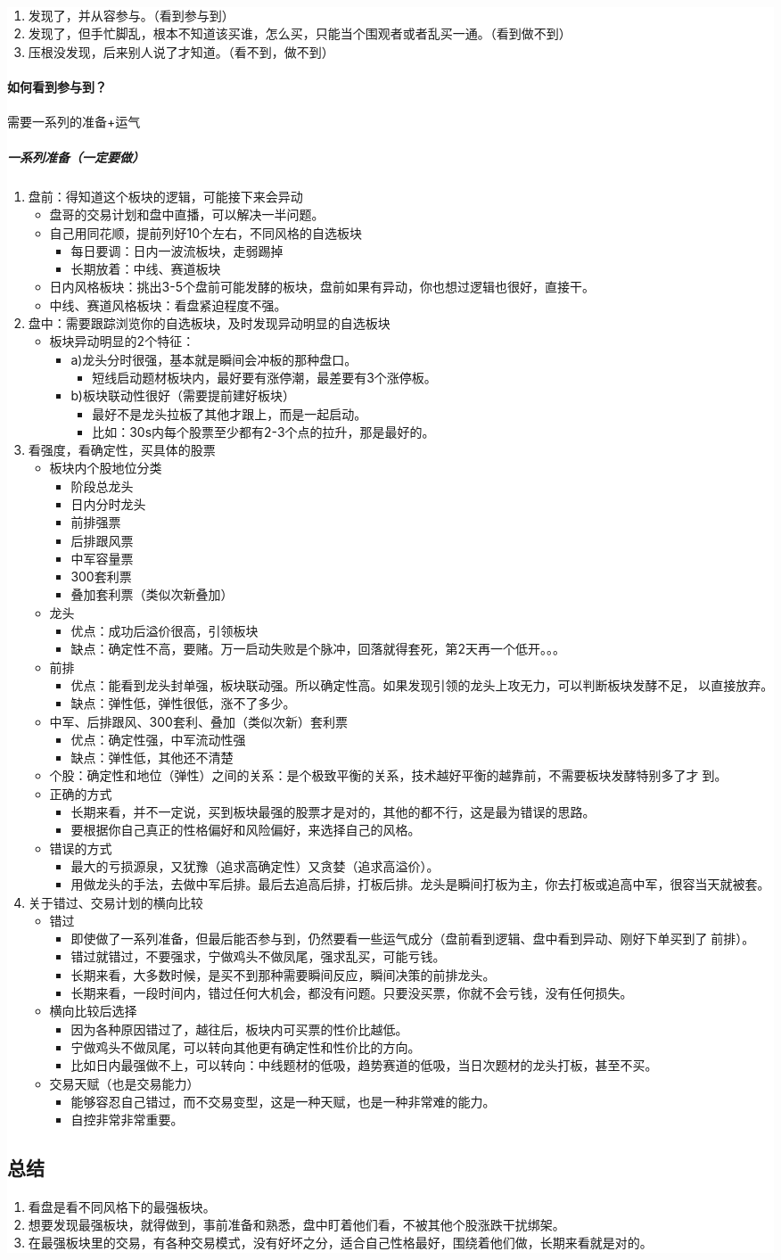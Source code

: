 1. 发现了，并从容参与。（看到参与到）
2. 发现了，但手忙脚乱，根本不知道该买谁，怎么买，只能当个围观者或者乱买一通。（看到做不到）
3. 压根没发现，后来别人说了才知道。（看不到，做不到）
#### 如何看到参与到？
需要一系列的准备+运气
##### 一系列准备（一定要做）
1. 盘前：得知道这个板块的逻辑，可能接下来会异动
    - 盘哥的交易计划和盘中直播，可以解决一半问题。
    - 自己用同花顺，提前列好10个左右，不同风格的自选板块
      - 每日要调：日内一波流板块，走弱踢掉
      - 长期放着：中线、赛道板块 
    - 日内风格板块：挑出3-5个盘前可能发酵的板块，盘前如果有异动，你也想过逻辑也很好，直接干。
    - 中线、赛道风格板块：看盘紧迫程度不强。
2. 盘中：需要跟踪浏览你的自选板块，及时发现异动明显的自选板块
    - 板块异动明显的2个特征：
      - a)龙头分时很强，基本就是瞬间会冲板的那种盘口。
        - 短线启动题材板块内，最好要有涨停潮，最差要有3个涨停板。
      - b)板块联动性很好（需要提前建好板块）
        - 最好不是龙头拉板了其他才跟上，而是一起启动。 
        - 比如：30s内每个股票至少都有2-3个点的拉升，那是最好的。
3. 看强度，看确定性，买具体的股票
    - 板块内个股地位分类
       - 阶段总龙头
       - 日内分时龙头
       - 前排强票
       - 后排跟风票
       - 中军容量票
       - 300套利票
       - 叠加套利票（类似次新叠加）
    - 龙头
       - 优点：成功后溢价很高，引领板块
       - 缺点：确定性不高，要赌。万一启动失败是个脉冲，回落就得套死，第2天再一个低开。。。
    - 前排
       - 优点：能看到龙头封单强，板块联动强。所以确定性高。如果发现引领的龙头上攻无力，可以判断板块发酵不足，    以直接放弃。
       - 缺点：弹性低，弹性很低，涨不了多少。
    - 中军、后排跟风、300套利、叠加（类似次新）套利票
       - 优点：确定性强，中军流动性强
       - 缺点：弹性低，其他还不清楚
    - 个股：确定性和地位（弹性）之间的关系：是个极致平衡的关系，技术越好平衡的越靠前，不需要板块发酵特别多了才    到。
    - 正确的方式
       - 长期来看，并不一定说，买到板块最强的股票才是对的，其他的都不行，这是最为错误的思路。
       - 要根据你自己真正的性格偏好和风险偏好，来选择自己的风格。
    - 错误的方式
       - 最大的亏损源泉，又犹豫（追求高确定性）又贪婪（追求高溢价）。
       - 用做龙头的手法，去做中军后排。最后去追高后排，打板后排。龙头是瞬间打板为主，你去打板或追高中军，很容当天就被套。
4. 关于错过、交易计划的横向比较
    - 错过
       - 即使做了一系列准备，但最后能否参与到，仍然要看一些运气成分（盘前看到逻辑、盘中看到异动、刚好下单买到了  前排）。
       - 错过就错过，不要强求，宁做鸡头不做凤尾，强求乱买，可能亏钱。
       - 长期来看，大多数时候，是买不到那种需要瞬间反应，瞬间决策的前排龙头。
       - 长期来看，一段时间内，错过任何大机会，都没有问题。只要没买票，你就不会亏钱，没有任何损失。
    - 横向比较后选择
       - 因为各种原因错过了，越往后，板块内可买票的性价比越低。
       - 宁做鸡头不做凤尾，可以转向其他更有确定性和性价比的方向。
       - 比如日内最强做不上，可以转向：中线题材的低吸，趋势赛道的低吸，当日次题材的龙头打板，甚至不买。
    - 交易天赋（也是交易能力）
       - 能够容忍自己错过，而不交易变型，这是一种天赋，也是一种非常难的能力。
       - 自控非常非常重要。
## 总结
1. 看盘是看不同风格下的最强板块。
2. 想要发现最强板块，就得做到，事前准备和熟悉，盘中盯着他们看，不被其他个股涨跌干扰绑架。
3. 在最强板块里的交易，有各种交易模式，没有好坏之分，适合自己性格最好，围绕着他们做，长期来看就是对的。